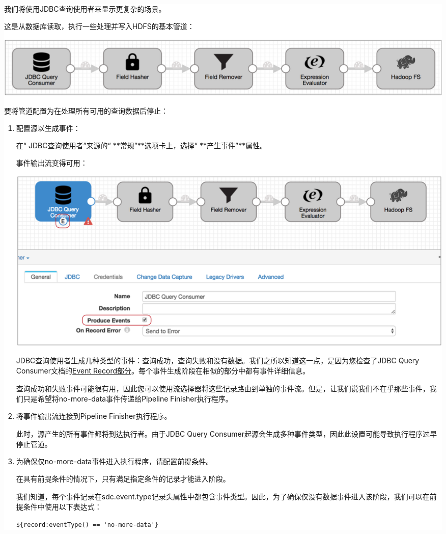 我们将使用JDBC查询使用者来显示更复杂的场景。

这是从数据库读取，执行一些处理并写入HDFS的基本管道：

![img](imgs/Event-StopPipe-Basic.png)

要将管道配置为在处理所有可用的查询数据后停止：

1. 配置源以生成事件：

   在“ JDBC查询使用者”来源的“ **常规”**选项卡上，选择“ **产生事件”**属性。

   事件输出流变得可用：

   ![img](imgs/Event-StopPipe-Event.png)

   JDBC查询使用者生成几种类型的事件：查询成功，查询失败和没有数据。我们之所以知道这一点，是因为您检查了JDBC Query Consumer文档的[Event Record部分](https://streamsets.com/documentation/controlhub/latest/help/datacollector/UserGuide/Origins/JDBCConsumer.html#concept_rzl_s1t_kz)。每个事件生成阶段在相似的部分中都有事件详细信息。

   查询成功和失败事件可能很有用，因此您可以使用流选择器将这些记录路由到单独的事件流。但是，让我们说我们不在乎那些事件，我们只是希望将no-more-data事件传递给Pipeline Finisher执行程序。

2. 将事件输出流连接到Pipeline Finisher执行程序。

   此时，源产生的所有事件都将到达执行者。由于JDBC Query Consumer起源会生成多种事件类型，因此此设置可能导致执行程序过早停止管道。

3. 为确保仅no-more-data事件进入执行程序，请配置前提条件。

   在具有前提条件的情况下，只有满足指定条件的记录才能进入阶段。

   我们知道，每个事件记录在sdc.event.type记录头属性中都包含事件类型。因此，为了确保仅没有数据事件进入该阶段，我们可以在前提条件中使用以下表达式：

   ```
   ${record:eventType() == 'no-more-data'}
   ```
